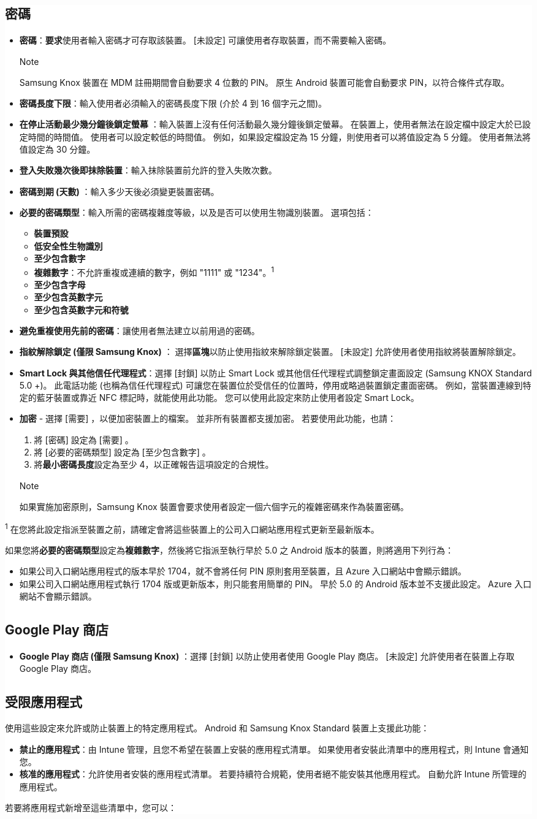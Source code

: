 ## <a name="password"></a>密碼

- **密碼**：**要求**使用者輸入密碼才可存取該裝置。 [未設定]  可讓使用者存取裝置，而不需要輸入密碼。

    > [!NOTE]
    > Samsung Knox 裝置在 MDM 註冊期間會自動要求 4 位數的 PIN。 原生 Android 裝置可能會自動要求 PIN，以符合條件式存取。

- **密碼長度下限**：輸入使用者必須輸入的密碼長度下限 (介於 4 到 16 個字元之間)。
- **在停止活動最少幾分鐘後鎖定螢幕** ：輸入裝置上沒有任何活動最久幾分鐘後鎖定螢幕。 在裝置上，使用者無法在設定檔中設定大於已設定時間的時間值。 使用者可以設定較低的時間值。 例如，如果設定檔設定為 15 分鐘，則使用者可以將值設定為 5 分鐘。 使用者無法將值設定為 30 分鐘。 
- **登入失敗幾次後即抹除裝置**：輸入抹除裝置前允許的登入失敗次數。
- **密碼到期 (天數)** ：輸入多少天後必須變更裝置密碼。
- **必要的密碼類型**：輸入所需的密碼複雜度等級，以及是否可以使用生物識別裝置。 選項包括：
  - **裝置預設**
  - **低安全性生物識別**
  - **至少包含數字**
  - **複雜數字**：不允許重複或連續的數字，例如 "1111" 或 "1234"。<sup>1</sup>
  - **至少包含字母**
  - **至少包含英數字元**
  - **至少包含英數字元和符號**
- **避免重複使用先前的密碼**：讓使用者無法建立以前用過的密碼。
- **指紋解除鎖定 (僅限 Samsung Knox)** ： 選擇**區塊**以防止使用指紋來解除鎖定裝置。 [未設定]  允許使用者使用指紋將裝置解除鎖定。
- **Smart Lock 與其他信任代理程式**：選擇 [封鎖]  以防止 Smart Lock 或其他信任代理程式調整鎖定畫面設定 (Samsung KNOX Standard 5.0 +)。 此電話功能 (也稱為信任代理程式) 可讓您在裝置位於受信任的位置時，停用或略過裝置鎖定畫面密碼。 例如，當裝置連線到特定的藍牙裝置或靠近 NFC 標記時，就能使用此功能。 您可以使用此設定來防止使用者設定 Smart Lock。
- **加密** - 選擇 [需要]  ，以便加密裝置上的檔案。 並非所有裝置都支援加密。 若要使用此功能，也請： 
  1. 將 [密碼]  設定為 [需要]  。
  2. 將 [必要的密碼類型]  設定為 [至少包含數字]  。
  3. 將**最小密碼長度**設定為至少 4，以正確報告這項設定的合規性。

  > [!NOTE]
  > 如果實施加密原則，Samsung Knox 裝置會要求使用者設定一個六個字元的複雜密碼來作為裝置密碼。

<sup>1</sup> 在您將此設定指派至裝置之前，請確定會將這些裝置上的公司入口網站應用程式更新至最新版本。

如果您將**必要的密碼類型**設定為**複雜數字**，然後將它指派至執行早於 5.0 之 Android 版本的裝置，則將適用下列行為：

- 如果公司入口網站應用程式的版本早於 1704，就不會將任何 PIN 原則套用至裝置，且 Azure 入口網站中會顯示錯誤。
- 如果公司入口網站應用程式執行 1704 版或更新版本，則只能套用簡單的 PIN。 早於 5.0 的 Android 版本並不支援此設定。 Azure 入口網站不會顯示錯誤。

## <a name="google-play-store"></a>Google Play 商店

- **Google Play 商店 (僅限 Samsung Knox)** ：選擇 [封鎖]  以防止使用者使用 Google Play 商店。 [未設定]  允許使用者在裝置上存取 Google Play 商店。

## <a name="restricted-apps"></a>受限應用程式

使用這些設定來允許或防止裝置上的特定應用程式。 Android 和 Samsung Knox Standard 裝置上支援此功能：

- **禁止的應用程式**：由 Intune 管理，且您不希望在裝置上安裝的應用程式清單。 如果使用者安裝此清單中的應用程式，則 Intune 會通知您。
- **核准的應用程式**：允許使用者安裝的應用程式清單。 若要持續符合規範，使用者絕不能安裝其他應用程式。 自動允許 Intune 所管理的應用程式。

若要將應用程式新增至這些清單中，您可以：
